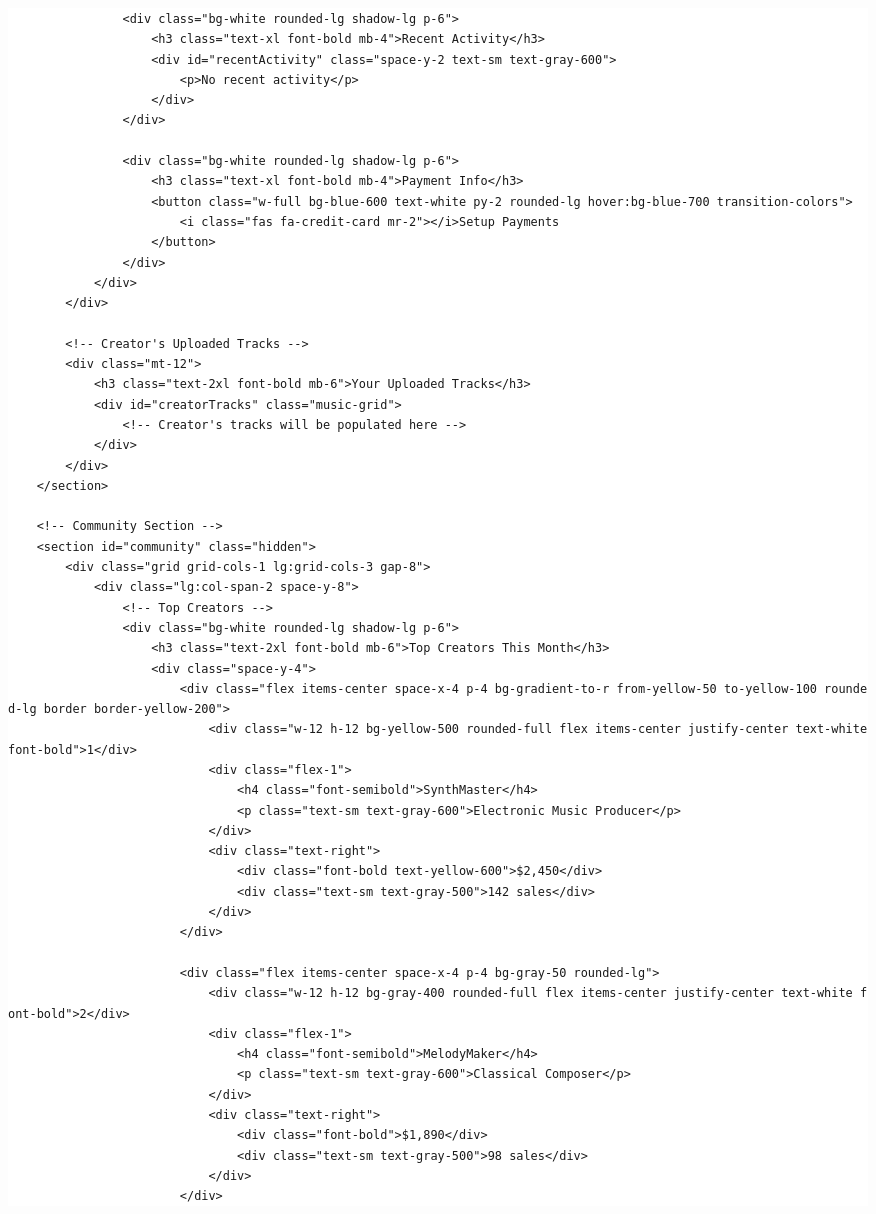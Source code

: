                     <div class="bg-white rounded-lg shadow-lg p-6">
                        <h3 class="text-xl font-bold mb-4">Recent Activity</h3>
                        <div id="recentActivity" class="space-y-2 text-sm text-gray-600">
                            <p>No recent activity</p>
                        </div>
                    </div>

                    <div class="bg-white rounded-lg shadow-lg p-6">
                        <h3 class="text-xl font-bold mb-4">Payment Info</h3>
                        <button class="w-full bg-blue-600 text-white py-2 rounded-lg hover:bg-blue-700 transition-colors">
                            <i class="fas fa-credit-card mr-2"></i>Setup Payments
                        </button>
                    </div>
                </div>
            </div>

            <!-- Creator's Uploaded Tracks -->
            <div class="mt-12">
                <h3 class="text-2xl font-bold mb-6">Your Uploaded Tracks</h3>
                <div id="creatorTracks" class="music-grid">
                    <!-- Creator's tracks will be populated here -->
                </div>
            </div>
        </section>

        <!-- Community Section -->
        <section id="community" class="hidden">
            <div class="grid grid-cols-1 lg:grid-cols-3 gap-8">
                <div class="lg:col-span-2 space-y-8">
                    <!-- Top Creators -->
                    <div class="bg-white rounded-lg shadow-lg p-6">
                        <h3 class="text-2xl font-bold mb-6">Top Creators This Month</h3>
                        <div class="space-y-4">
                            <div class="flex items-center space-x-4 p-4 bg-gradient-to-r from-yellow-50 to-yellow-100 rounded-lg border border-yellow-200">
                                <div class="w-12 h-12 bg-yellow-500 rounded-full flex items-center justify-center text-white font-bold">1</div>
                                <div class="flex-1">
                                    <h4 class="font-semibold">SynthMaster</h4>
                                    <p class="text-sm text-gray-600">Electronic Music Producer</p>
                                </div>
                                <div class="text-right">
                                    <div class="font-bold text-yellow-600">$2,450</div>
                                    <div class="text-sm text-gray-500">142 sales</div>
                                </div>
                            </div>
                            
                            <div class="flex items-center space-x-4 p-4 bg-gray-50 rounded-lg">
                                <div class="w-12 h-12 bg-gray-400 rounded-full flex items-center justify-center text-white font-bold">2</div>
                                <div class="flex-1">
                                    <h4 class="font-semibold">MelodyMaker</h4>
                                    <p class="text-sm text-gray-600">Classical Composer</p>
                                </div>
                                <div class="text-right">
                                    <div class="font-bold">$1,890</div>
                                    <div class="text-sm text-gray-500">98 sales</div>
                                </div>
                            </div>
                            